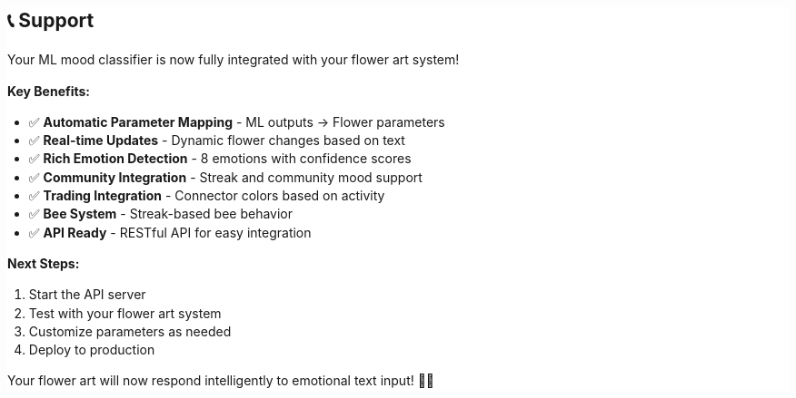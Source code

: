 ## 📞 **Support**

Your ML mood classifier is now fully integrated with your flower art system! 

**Key Benefits:**
- ✅ **Automatic Parameter Mapping** - ML outputs → Flower parameters
- ✅ **Real-time Updates** - Dynamic flower changes based on text
- ✅ **Rich Emotion Detection** - 8 emotions with confidence scores
- ✅ **Community Integration** - Streak and community mood support
- ✅ **Trading Integration** - Connector colors based on activity
- ✅ **Bee System** - Streak-based bee behavior
- ✅ **API Ready** - RESTful API for easy integration

**Next Steps:**
1. Start the API server
2. Test with your flower art system
3. Customize parameters as needed
4. Deploy to production

Your flower art will now respond intelligently to emotional text input! 🌺✨
